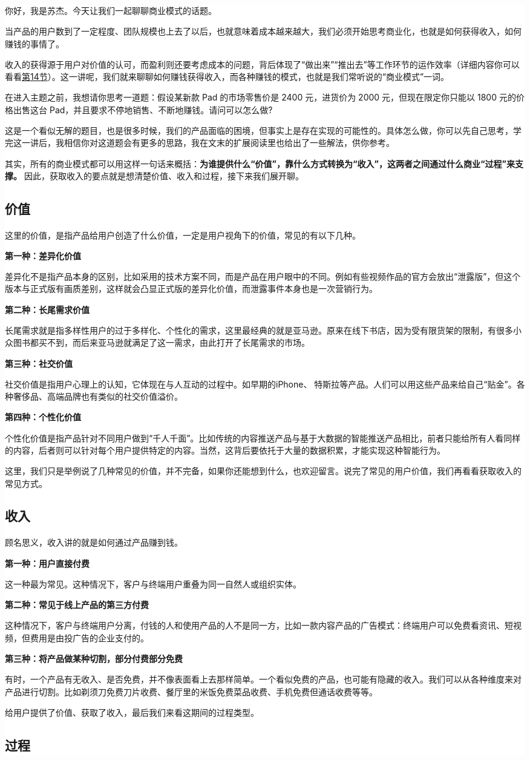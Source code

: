你好，我是苏杰。今天让我们一起聊聊商业模式的话题。

当产品的用户数到了一定程度、团队规模也上去了以后，也就意味着成本越来越大，我们必须开始思考商业化，也就是如何获得收入，如何赚钱的事情了。

收入的获得源于用户对价值的认可，而盈利则还要考虑成本的问题，背后体现了“做出来”“推出去”等工作环节的运作效率（详细内容你可以看看[第14节](https://time.geekbang.org/column/article/167582)）。这一讲呢，我们就来聊聊如何赚钱获得收入，而各种赚钱的模式，也就是我们常听说的“商业模式”一词。

在进入主题之前，我想请你思考一道题：假设某新款 Pad 的市场零售价是 2400 元，进货价为 2000 元，但现在限定你只能以 1800 元的价格出售这台 Pad，并且要求不停地销售、不断地赚钱。请问可以怎么做?

这是一个看似无解的题目，也是很多时候，我们的产品面临的困境，但事实上是存在实现的可能性的。具体怎么做，你可以先自己思考，学完这一讲后，我相信你对这道题会有更多的思路，我在文末的扩展阅读里也给出了一些解法，供你参考。

其实，所有的商业模式都可以用这样一句话来概括：**为谁提供什么“价值”，靠什么方式转换为“收入”，这两者之间通过什么商业“过程”来支撑。** 因此，获取收入的要点就是想清楚价值、收入和过程，接下来我们展开聊。

## 价值

这里的价值，是指产品给用户创造了什么价值，一定是用户视角下的价值，常见的有以下几种。

**第一种：差异化价值**

差异化不是指产品本身的区别，比如采用的技术方案不同，而是产品在用户眼中的不同。例如有些视频作品的官方会放出“泄露版”，但这个版本与正式版有画质差别，这样就会凸显正式版的差异化价值，而泄露事件本身也是一次营销行为。

**第二种：长尾需求价值**

长尾需求就是指多样性用户的过于多样化、个性化的需求，这里最经典的就是亚马逊。原来在线下书店，因为受有限货架的限制，有很多小众图书都买不到，而后来亚马逊就满足了这一需求，由此打开了长尾需求的市场。

**第三种：社交价值**

社交价值是指用户心理上的认知，它体现在与人互动的过程中。如早期的iPhone、 特斯拉等产品。人们可以用这些产品来给自己“贴金”。各种奢侈品、高端品牌也有类似的社交价值溢价。

**第四种：个性化价值**

个性化价值是指产品针对不同用户做到“千人千面”。比如传统的内容推送产品与基于大数据的智能推送产品相比，前者只能给所有人看同样的内容，后者则可以针对每个用户提供特定的内容。当然，这背后要依托于大量的数据积累，才能实现这种智能行为。

这里，我们只是举例说了几种常见的价值，并不完备，如果你还能想到什么，也欢迎留言。说完了常见的用户价值，我们再看看获取收入的常见方式。

## **收入**

顾名思义，收入讲的就是如何通过产品赚到钱。

**第一种：用户直接付费**

这一种最为常见。这种情况下，客户与终端用户重叠为同一自然人或组织实体。

**第二种：常见于线上产品的第三方付费**

这种情况下，客户与终端用户分离，付钱的人和使用产品的人不是同一方，比如一款内容产品的广告模式：终端用户可以免费看资讯、短视频，但费用是由投广告的企业支付的。

**第三种：将产品做某种切割，部分付费部分免费**

有时，一个产品有无收入、是否免费，并不像表面看上去那样简单。一个看似免费的产品，也可能有隐藏的收入。我们可以从各种维度来对产品进行切割。比如剃须刀免费刀片收费、餐厅里的米饭免费菜品收费、手机免费但通话收费等等。

给用户提供了价值、获取了收入，最后我们来看这期间的过程类型。

## **过程**
